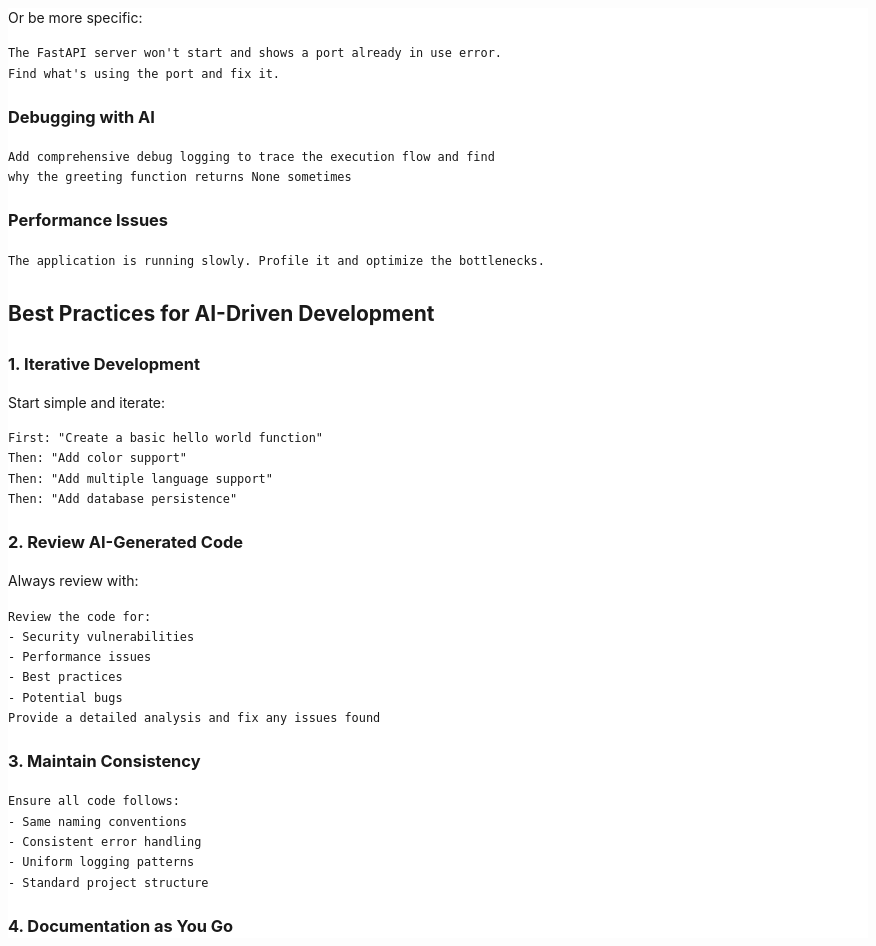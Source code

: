Or be more specific:

```
The FastAPI server won't start and shows a port already in use error. 
Find what's using the port and fix it.
```

### Debugging with AI

```
Add comprehensive debug logging to trace the execution flow and find 
why the greeting function returns None sometimes
```

### Performance Issues

```
The application is running slowly. Profile it and optimize the bottlenecks.
```

## Best Practices for AI-Driven Development

### 1. Iterative Development

Start simple and iterate:
```
First: "Create a basic hello world function"
Then: "Add color support"
Then: "Add multiple language support"
Then: "Add database persistence"
```

### 2. Review AI-Generated Code

Always review with:
```
Review the code for:
- Security vulnerabilities
- Performance issues
- Best practices
- Potential bugs
Provide a detailed analysis and fix any issues found
```

### 3. Maintain Consistency

```
Ensure all code follows:
- Same naming conventions
- Consistent error handling
- Uniform logging patterns
- Standard project structure
```

### 4. Documentation as You Go

